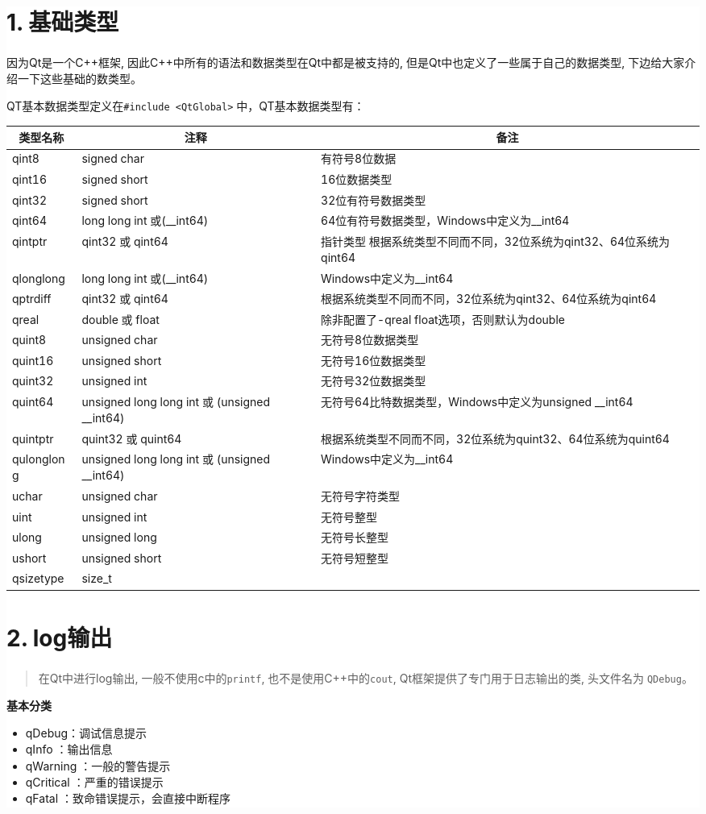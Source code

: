 # 1. 基础类型

因为Qt是一个C++框架, 因此C++中所有的语法和数据类型在Qt中都是被支持的, 但是Qt中也定义了一些属于自己的数据类型, 下边给大家介绍一下这些基础的数类型。

QT基本数据类型定义在`#include <QtGlobal>` 中，QT基本数据类型有：

| 类型名称   | 注释                                         | 备注                                                         |
| ---------- | -------------------------------------------- | ------------------------------------------------------------ |
| qint8      | signed char                                  | 有符号8位数据                                                |
| qint16     | signed short                                 | 16位数据类型                                                 |
| qint32     | signed short                                 | 32位有符号数据类型                                           |
| qint64     | long long int 或(__int64)                    | 64位有符号数据类型，Windows中定义为__int64                   |
| qintptr    | qint32 或 qint64                             | 指针类型 根据系统类型不同而不同，32位系统为qint32、64位系统为qint64 |
| qlonglong  | long long int 或(__int64)                    | Windows中定义为__int64                                       |
| qptrdiff   | qint32 或 qint64                             | 根据系统类型不同而不同，32位系统为qint32、64位系统为qint64   |
| qreal      | double 或 float                              | 除非配置了-qreal float选项，否则默认为double                 |
| quint8     | unsigned char                                | 无符号8位数据类型                                            |
| quint16    | unsigned short                               | 无符号16位数据类型                                           |
| quint32    | unsigned int                                 | 无符号32位数据类型                                           |
| quint64    | unsigned long long int 或 (unsigned __int64) | 无符号64比特数据类型，Windows中定义为unsigned __int64        |
| quintptr   | quint32 或 quint64                           | 根据系统类型不同而不同，32位系统为quint32、64位系统为quint64 |
| qulonglong | unsigned long long int 或 (unsigned __int64) | Windows中定义为__int64                                       |
| uchar      | unsigned char                                | 无符号字符类型                                               |
| uint       | unsigned int                                 | 无符号整型                                                   |
| ulong      | unsigned long                                | 无符号长整型                                                 |
| ushort     | unsigned short                               | 无符号短整型                                                 |
| qsizetype  | size_t                                       |                                                              |



# 2. log输出

> 在Qt中进行log输出, 一般不使用c中的`printf`, 也不是使用C++中的`cout`, Qt框架提供了专门用于日志输出的类, 头文件名为 `QDebug`。

**基本分类**

+ qDebug：调试信息提示
+ qInfo     ：输出信息
+ qWarning ：一般的警告提示
+ qCritical ：严重的错误提示
+ qFatal ：致命错误提示，会直接中断程序
